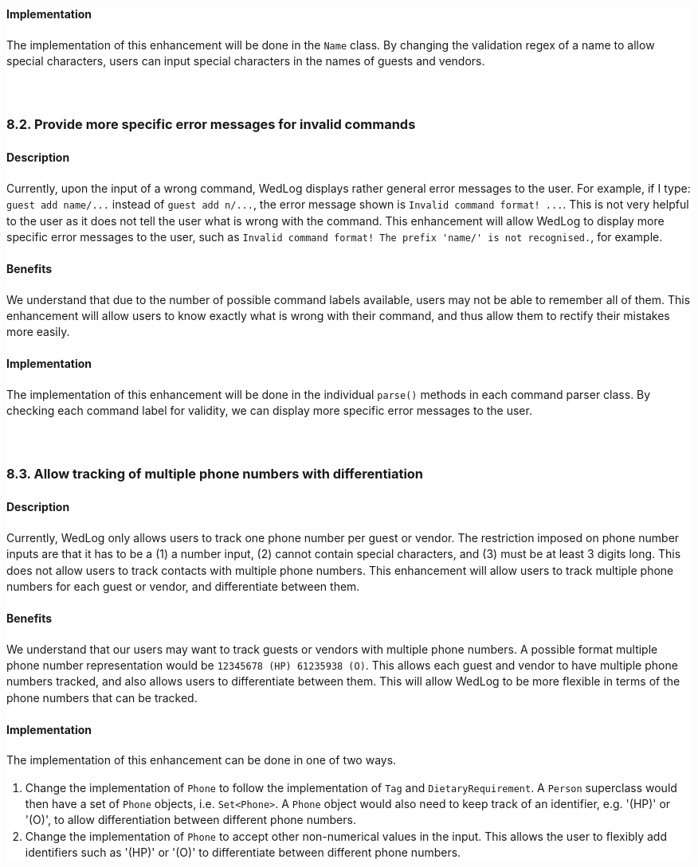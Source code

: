 #### Implementation
The implementation of this enhancement will be done in the `Name` class. By changing the validation regex of a name to allow special characters, users can input special characters in the names
of guests and vendors.

<br>

### 8.2. Provide more specific error messages for invalid commands
#### Description
Currently, upon the input of a wrong command, WedLog displays rather general error messages to the user. For example, if I type: `guest add name/...` instead of `guest add n/...`,
the error message shown is `Invalid command format! ...`. This is not very helpful to the user as it does not tell the user what is wrong with the command. This enhancement will allow WedLog to
display more specific error messages to the user, such as `Invalid command format! The prefix 'name/' is not recognised.`, for example.

#### Benefits
We understand that due to the number of possible command labels available, users may not be able to remember all of them. This enhancement will allow users to know exactly what is wrong with
their command, and thus allow them to rectify their mistakes more easily.

#### Implementation
The implementation of this enhancement will be done in the individual `parse()` methods in each command parser class. By checking each command label for validity, we can display more specific
error messages to the user.

<br>

### 8.3. Allow tracking of multiple phone numbers with differentiation
#### Description
Currently, WedLog only allows users to track one phone number per guest or vendor. The restriction imposed on phone number inputs are that it has to be a (1) a number input, (2) cannot contain
special characters, and (3) must be at least 3 digits long. This does not allow users to track contacts with multiple phone numbers. This enhancement will allow users to track multiple phone
numbers for each guest or vendor, and differentiate between them.

#### Benefits
We understand that our users may want to track guests or vendors with multiple phone numbers. A possible format multiple phone number representation
would be `12345678 (HP) 61235938 (O)`. This allows each guest and vendor to have multiple phone numbers tracked, and also allows users to differentiate between them. 
This will allow WedLog to be more flexible in terms of the phone numbers that can be tracked.

#### Implementation
The implementation of this enhancement can be done in one of two ways.
1. Change the implementation of `Phone` to follow the implementation of `Tag` and `DietaryRequirement`. A `Person` superclass would then have a set of `Phone` objects, i.e. `Set<Phone>`.
A `Phone` object would also need to keep track of an identifier, e.g. '(HP)' or '(O)', to allow differentiation between different phone numbers.
2. Change the implementation of `Phone` to accept other non-numerical values in the input. This allows the user to flexibly add identifiers such as '(HP)' or '(O)' to differentiate between
different phone numbers.
